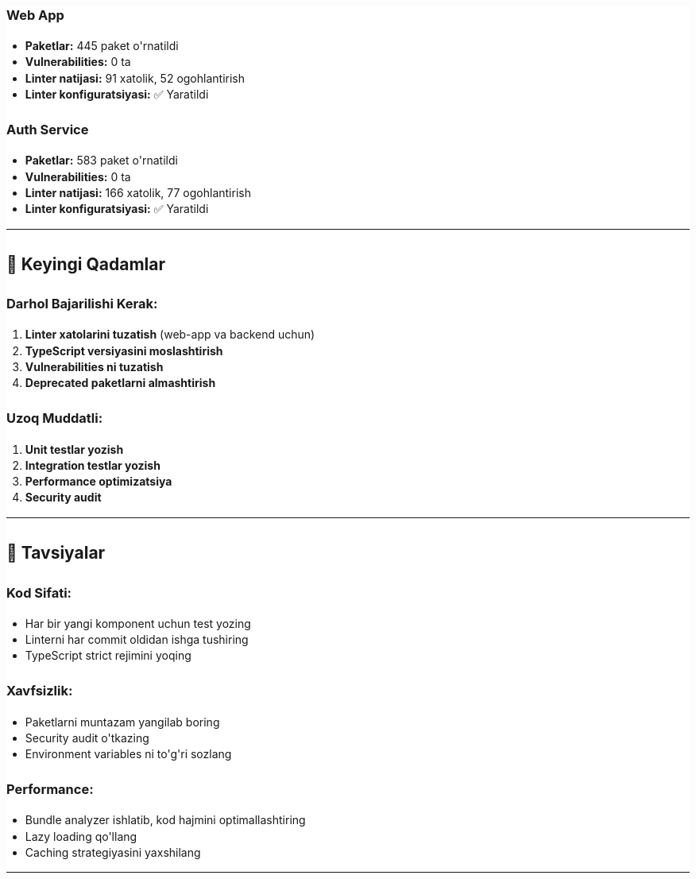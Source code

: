 ### Web App
- **Paketlar:** 445 paket o'rnatildi
- **Vulnerabilities:** 0 ta
- **Linter natijasi:** 91 xatolik, 52 ogohlantirish
- **Linter konfiguratsiyasi:** ✅ Yaratildi

### Auth Service
- **Paketlar:** 583 paket o'rnatildi
- **Vulnerabilities:** 0 ta
- **Linter natijasi:** 166 xatolik, 77 ogohlantirish
- **Linter konfiguratsiyasi:** ✅ Yaratildi

---

## 🚀 Keyingi Qadamlar

### Darhol Bajarilishi Kerak:
1. **Linter xatolarini tuzatish** (web-app va backend uchun)
2. **TypeScript versiyasini moslashtirish**
3. **Vulnerabilities ni tuzatish**
4. **Deprecated paketlarni almashtirish**

### Uzoq Muddatli:
1. **Unit testlar yozish**
2. **Integration testlar yozish**
3. **Performance optimizatsiya**
4. **Security audit**

---

## 📝 Tavsiyalar

### Kod Sifati:
- Har bir yangi komponent uchun test yozing
- Linterni har commit oldidan ishga tushiring
- TypeScript strict rejimini yoqing

### Xavfsizlik:
- Paketlarni muntazam yangilab boring
- Security audit o'tkazing
- Environment variables ni to'g'ri sozlang

### Performance:
- Bundle analyzer ishlatib, kod hajmini optimallashtiring
- Lazy loading qo'llang
- Caching strategiyasini yaxshilang

---
